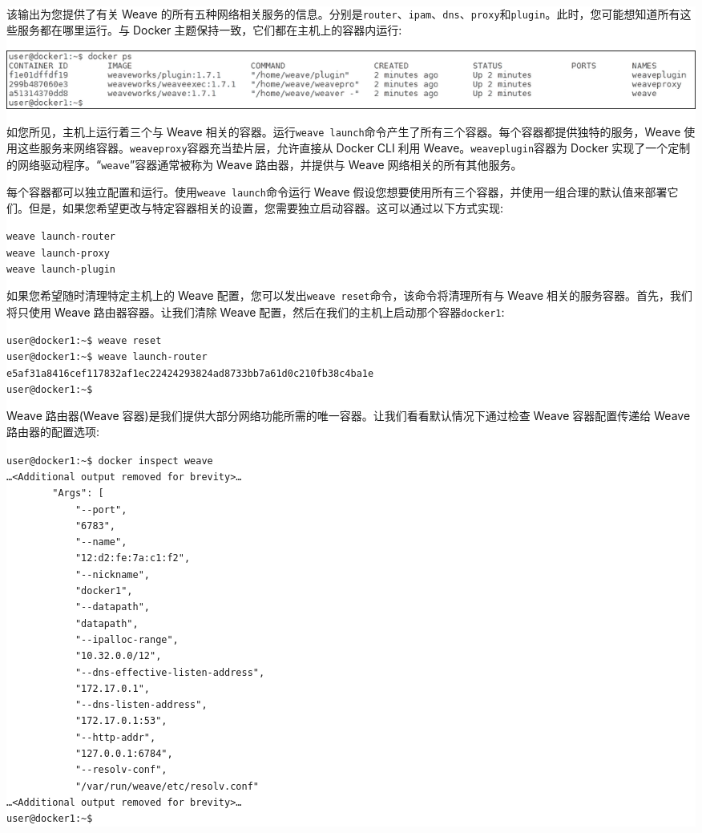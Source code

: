 该输出为您提供了有关 Weave 的所有五种网络相关服务的信息。分别是`router`、`ipam`、`dns`、`proxy`和`plugin`。此时，您可能想知道所有这些服务都在哪里运行。与 Docker 主题保持一致，它们都在主机上的容器内运行:

![How to do it…](img//B05453_07_02.jpg)

如您所见，主机上运行着三个与 Weave 相关的容器。运行`weave launch`命令产生了所有三个容器。每个容器都提供独特的服务，Weave 使用这些服务来网络容器。`weaveproxy`容器充当垫片层，允许直接从 Docker CLI 利用 Weave。`weaveplugin`容器为 Docker 实现了一个定制的网络驱动程序。“`weave`”容器通常被称为 Weave 路由器，并提供与 Weave 网络相关的所有其他服务。

每个容器都可以独立配置和运行。使用`weave launch`命令运行 Weave 假设您想要使用所有三个容器，并使用一组合理的默认值来部署它们。但是，如果您希望更改与特定容器相关的设置，您需要独立启动容器。这可以通过以下方式实现:

```
weave launch-router
weave launch-proxy
weave launch-plugin
```

如果您希望随时清理特定主机上的 Weave 配置，您可以发出`weave reset`命令，该命令将清理所有与 Weave 相关的服务容器。首先，我们将只使用 Weave 路由器容器。让我们清除 Weave 配置，然后在我们的主机上启动那个容器`docker1`:

```
user@docker1:~$ weave reset
user@docker1:~$ weave launch-router
e5af31a8416cef117832af1ec22424293824ad8733bb7a61d0c210fb38c4ba1e
user@docker1:~$
```

Weave 路由器(Weave 容器)是我们提供大部分网络功能所需的唯一容器。让我们看看默认情况下通过检查 Weave 容器配置传递给 Weave 路由器的配置选项:

```
user@docker1:~$ docker inspect weave
…<Additional output removed for brevity>…
        "Args": [
            "--port",
            "6783",
            "--name",
            "12:d2:fe:7a:c1:f2",
            "--nickname",
            "docker1",
            "--datapath",
            "datapath",
            "--ipalloc-range",
            "10.32.0.0/12",
            "--dns-effective-listen-address",
            "172.17.0.1",
            "--dns-listen-address",
            "172.17.0.1:53",
            "--http-addr",
            "127.0.0.1:6784",
            "--resolv-conf",
            "/var/run/weave/etc/resolv.conf" 
…<Additional output removed for brevity>… 
user@docker1:~$
```
